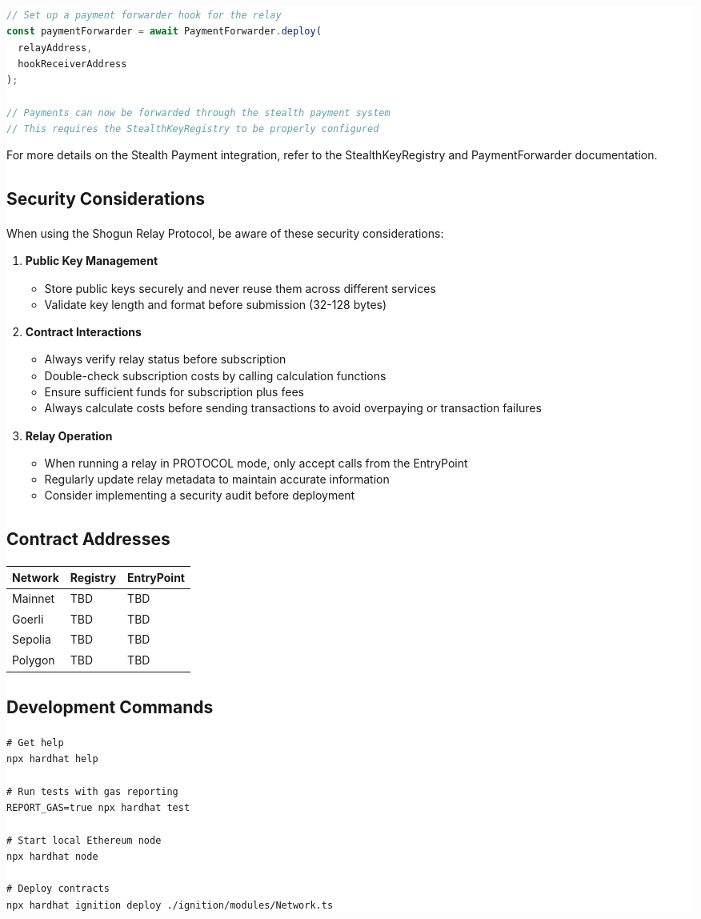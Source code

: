 ```javascript
// Set up a payment forwarder hook for the relay
const paymentForwarder = await PaymentForwarder.deploy(
  relayAddress,
  hookReceiverAddress
);

// Payments can now be forwarded through the stealth payment system
// This requires the StealthKeyRegistry to be properly configured
```

For more details on the Stealth Payment integration, refer to the StealthKeyRegistry and PaymentForwarder documentation.

## Security Considerations

When using the Shogun Relay Protocol, be aware of these security considerations:

1. **Public Key Management**

   - Store public keys securely and never reuse them across different services
   - Validate key length and format before submission (32-128 bytes)

2. **Contract Interactions**

   - Always verify relay status before subscription
   - Double-check subscription costs by calling calculation functions
   - Ensure sufficient funds for subscription plus fees
   - Always calculate costs before sending transactions to avoid overpaying or transaction failures

3. **Relay Operation**
   - When running a relay in PROTOCOL mode, only accept calls from the EntryPoint
   - Regularly update relay metadata to maintain accurate information
   - Consider implementing a security audit before deployment

## Contract Addresses

| Network | Registry | EntryPoint |
| ------- | -------- | ---------- |
| Mainnet | TBD      | TBD        |
| Goerli  | TBD      | TBD        |
| Sepolia | TBD      | TBD        |
| Polygon | TBD      | TBD        |

## Development Commands

```shell
# Get help
npx hardhat help

# Run tests with gas reporting
REPORT_GAS=true npx hardhat test

# Start local Ethereum node
npx hardhat node

# Deploy contracts
npx hardhat ignition deploy ./ignition/modules/Network.ts
```
